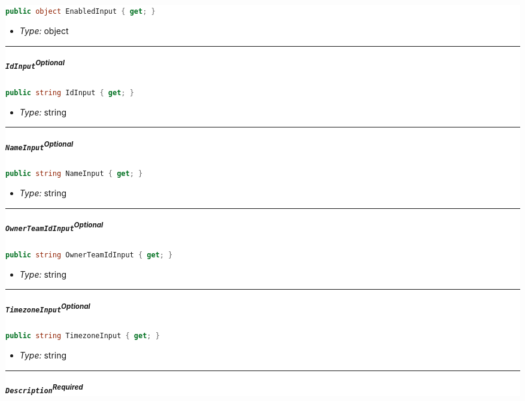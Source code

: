 ```csharp
public object EnabledInput { get; }
```

- *Type:* object

---

##### `IdInput`<sup>Optional</sup> <a name="IdInput" id="rhizo-co-terraform-provider-opsgenie.dataOpsgenieSchedule.DataOpsgenieSchedule.property.idInput"></a>

```csharp
public string IdInput { get; }
```

- *Type:* string

---

##### `NameInput`<sup>Optional</sup> <a name="NameInput" id="rhizo-co-terraform-provider-opsgenie.dataOpsgenieSchedule.DataOpsgenieSchedule.property.nameInput"></a>

```csharp
public string NameInput { get; }
```

- *Type:* string

---

##### `OwnerTeamIdInput`<sup>Optional</sup> <a name="OwnerTeamIdInput" id="rhizo-co-terraform-provider-opsgenie.dataOpsgenieSchedule.DataOpsgenieSchedule.property.ownerTeamIdInput"></a>

```csharp
public string OwnerTeamIdInput { get; }
```

- *Type:* string

---

##### `TimezoneInput`<sup>Optional</sup> <a name="TimezoneInput" id="rhizo-co-terraform-provider-opsgenie.dataOpsgenieSchedule.DataOpsgenieSchedule.property.timezoneInput"></a>

```csharp
public string TimezoneInput { get; }
```

- *Type:* string

---

##### `Description`<sup>Required</sup> <a name="Description" id="rhizo-co-terraform-provider-opsgenie.dataOpsgenieSchedule.DataOpsgenieSchedule.property.description"></a>
